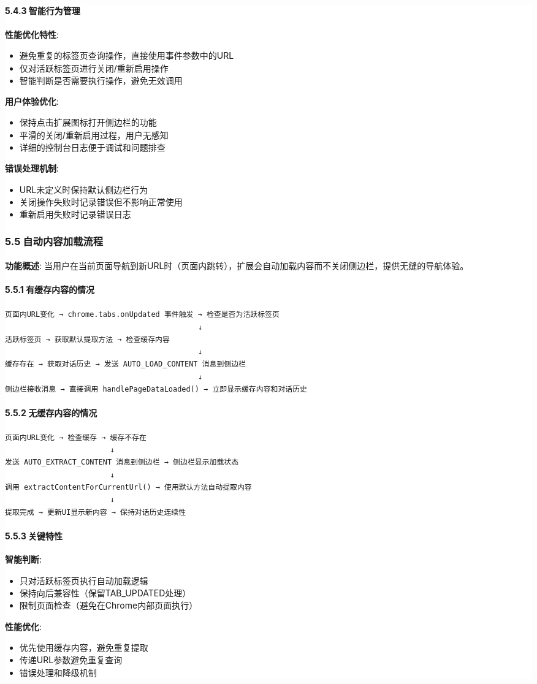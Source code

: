 #### 5.4.3 智能行为管理

**性能优化特性**:
- 避免重复的标签页查询操作，直接使用事件参数中的URL
- 仅对活跃标签页进行关闭/重新启用操作
- 智能判断是否需要执行操作，避免无效调用

**用户体验优化**:
- 保持点击扩展图标打开侧边栏的功能
- 平滑的关闭/重新启用过程，用户无感知
- 详细的控制台日志便于调试和问题排查

**错误处理机制**:
- URL未定义时保持默认侧边栏行为
- 关闭操作失败时记录错误但不影响正常使用
- 重新启用失败时记录错误日志

### 5.5 自动内容加载流程

**功能概述**: 当用户在当前页面导航到新URL时（页面内跳转），扩展会自动加载内容而不关闭侧边栏，提供无缝的导航体验。

#### 5.5.1 有缓存内容的情况

```
页面内URL变化 → chrome.tabs.onUpdated 事件触发 → 检查是否为活跃标签页
                                            ↓
活跃标签页 → 获取默认提取方法 → 检查缓存内容
                                            ↓
缓存存在 → 获取对话历史 → 发送 AUTO_LOAD_CONTENT 消息到侧边栏
                                            ↓
侧边栏接收消息 → 直接调用 handlePageDataLoaded() → 立即显示缓存内容和对话历史
```

#### 5.5.2 无缓存内容的情况

```
页面内URL变化 → 检查缓存 → 缓存不存在
                        ↓
发送 AUTO_EXTRACT_CONTENT 消息到侧边栏 → 侧边栏显示加载状态
                        ↓
调用 extractContentForCurrentUrl() → 使用默认方法自动提取内容
                        ↓
提取完成 → 更新UI显示新内容 → 保持对话历史连续性
```

#### 5.5.3 关键特性

**智能判断**:
- 只对活跃标签页执行自动加载逻辑
- 保持向后兼容性（保留TAB_UPDATED处理）
- 限制页面检查（避免在Chrome内部页面执行）

**性能优化**:
- 优先使用缓存内容，避免重复提取
- 传递URL参数避免重复查询
- 错误处理和降级机制
